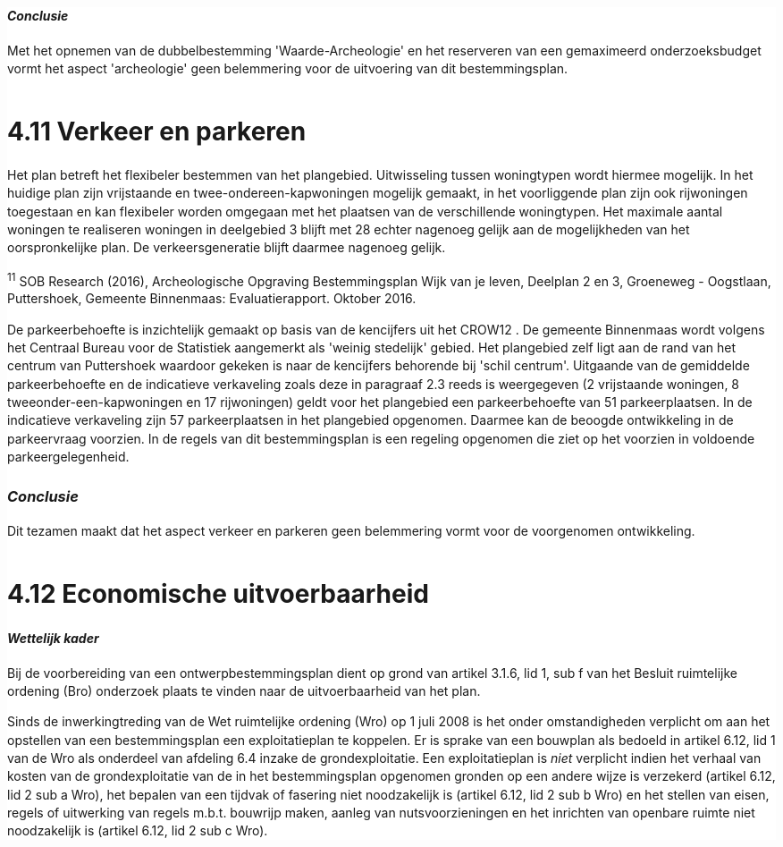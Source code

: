 #### *Conclusie*

Met het opnemen van de dubbelbestemming 'Waarde-Archeologie' en het reserveren van een gemaximeerd onderzoeksbudget vormt het aspect 'archeologie' geen belemmering voor de uitvoering van dit bestemmingsplan.

# **4.11 Verkeer en parkeren**

Het plan betreft het flexibeler bestemmen van het plangebied. Uitwisseling tussen woningtypen wordt hiermee mogelijk. In het huidige plan zijn vrijstaande en twee-ondereen-kapwoningen mogelijk gemaakt, in het voorliggende plan zijn ook rijwoningen toegestaan en kan flexibeler worden omgegaan met het plaatsen van de verschillende woningtypen. Het maximale aantal woningen te realiseren woningen in deelgebied 3 blijft met 28 echter nagenoeg gelijk aan de mogelijkheden van het oorspronkelijke plan. De verkeersgeneratie blijft daarmee nagenoeg gelijk.

<sup>11</sup> SOB Research (2016), Archeologische Opgraving Bestemmingsplan Wijk van je leven, Deelplan 2 en 3, Groeneweg - Oogstlaan, Puttershoek, Gemeente Binnenmaas: Evaluatierapport. Oktober 2016.

De parkeerbehoefte is inzichtelijk gemaakt op basis van de kencijfers uit het CROW12 . De gemeente Binnenmaas wordt volgens het Centraal Bureau voor de Statistiek aangemerkt als 'weinig stedelijk' gebied. Het plangebied zelf ligt aan de rand van het centrum van Puttershoek waardoor gekeken is naar de kencijfers behorende bij 'schil centrum'. Uitgaande van de gemiddelde parkeerbehoefte en de indicatieve verkaveling zoals deze in paragraaf 2.3 reeds is weergegeven (2 vrijstaande woningen, 8 tweeonder-een-kapwoningen en 17 rijwoningen) geldt voor het plangebied een parkeerbehoefte van 51 parkeerplaatsen. In de indicatieve verkaveling zijn 57 parkeerplaatsen in het plangebied opgenomen. Daarmee kan de beoogde ontwikkeling in de parkeervraag voorzien. In de regels van dit bestemmingsplan is een regeling opgenomen die ziet op het voorzien in voldoende parkeergelegenheid.

### *Conclusie*

Dit tezamen maakt dat het aspect verkeer en parkeren geen belemmering vormt voor de voorgenomen ontwikkeling.

# **4.12 Economische uitvoerbaarheid**

#### *Wettelijk kader*

Bij de voorbereiding van een ontwerpbestemmingsplan dient op grond van artikel 3.1.6, lid 1, sub f van het Besluit ruimtelijke ordening (Bro) onderzoek plaats te vinden naar de uitvoerbaarheid van het plan.

Sinds de inwerkingtreding van de Wet ruimtelijke ordening (Wro) op 1 juli 2008 is het onder omstandigheden verplicht om aan het opstellen van een bestemmingsplan een exploitatieplan te koppelen. Er is sprake van een bouwplan als bedoeld in artikel 6.12, lid 1 van de Wro als onderdeel van afdeling 6.4 inzake de grondexploitatie. Een exploitatieplan is *niet* verplicht indien het verhaal van kosten van de grondexploitatie van de in het bestemmingsplan opgenomen gronden op een andere wijze is verzekerd (artikel 6.12, lid 2 sub a Wro), het bepalen van een tijdvak of fasering niet noodzakelijk is (artikel 6.12, lid 2 sub b Wro) en het stellen van eisen, regels of uitwerking van regels m.b.t. bouwrijp maken, aanleg van nutsvoorzieningen en het inrichten van openbare ruimte niet noodzakelijk is (artikel 6.12, lid 2 sub c Wro).

